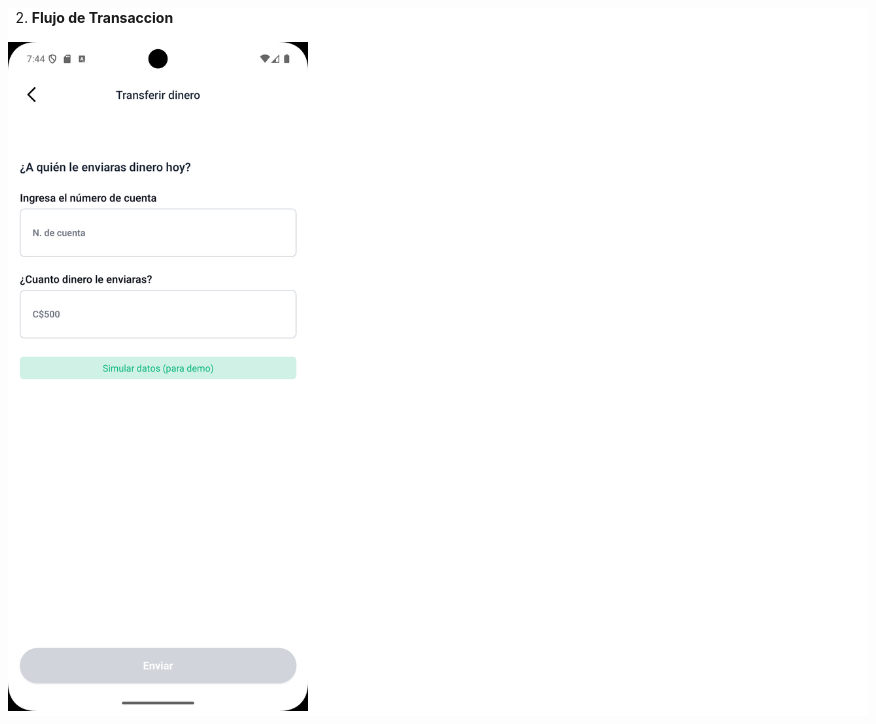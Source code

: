 
2. **Flujo de Transaccion**

<img src="./docs/images/transfer/transfer.png" alt="Pantalla de inicio" width="300" />